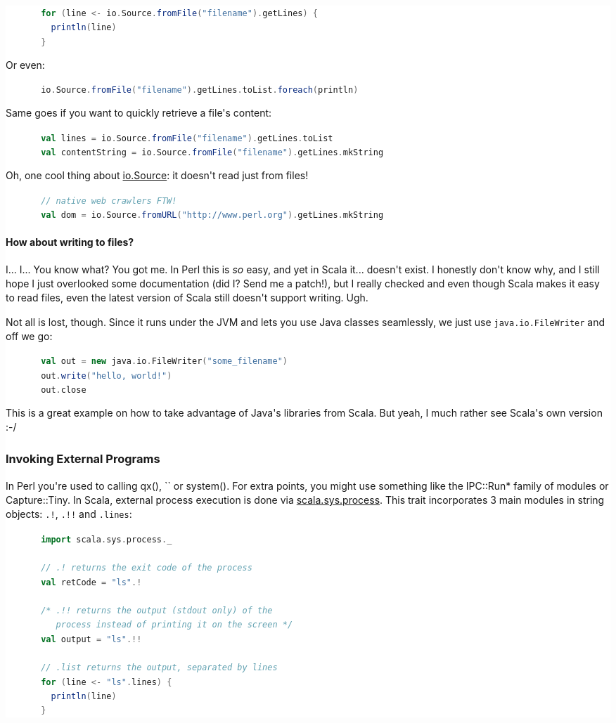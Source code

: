 ```scala
       for (line <- io.Source.fromFile("filename").getLines) {
         println(line)
       }
```

Or even:

```scala
       io.Source.fromFile("filename").getLines.toList.foreach(println)
```

Same goes if you want to quickly retrieve a file's content:

```scala
       val lines = io.Source.fromFile("filename").getLines.toList
       val contentString = io.Source.fromFile("filename").getLines.mkString
```

Oh, one cool thing about [io.Source]: it doesn't read just from files!

```scala
       // native web crawlers FTW!
       val dom = io.Source.fromURL("http://www.perl.org").getLines.mkString
```

#### How about writing to files?

I... I... You know what? You got me. In Perl this is *so* easy, and yet in Scala it... doesn't exist. I honestly don't know why, and I still hope I just overlooked some documentation (did I? Send me a patch!), but I really checked and even though Scala makes it easy to read files, even the latest version of Scala still doesn't support writing. Ugh.

Not all is lost, though. Since it runs under the JVM and lets you use Java classes seamlessly, we just use `java.io.FileWriter` and off we go:

```scala
       val out = new java.io.FileWriter("some_filename")
       out.write("hello, world!")
       out.close
```

This is a great example on how to take advantage of Java's libraries from Scala. But yeah, I much rather see Scala's own version :-/


### Invoking External Programs

In Perl you're used to calling qx(), \`\` or system(). For extra points, you might use something like the IPC::Run* family of modules or Capture::Tiny. In Scala, external process execution is done via [scala.sys.process]. This trait incorporates 3 main modules in string objects: `.!`, `.!!` and `.lines`:

```scala
       import scala.sys.process._

       // .! returns the exit code of the process
       val retCode = "ls".!

       /* .!! returns the output (stdout only) of the
          process instead of printing it on the screen */
       val output = "ls".!!

       // .list returns the output, separated by lines
       for (line <- "ls".lines) {
         println(line)
       }
```


[Moe]: http://moe.org
[Scala 2.10.0 MSI]: http://www.scala-lang.org/downloads/distrib/files/scala-2.10.0.msi
[Scala 2.10.0 tgz]: http://www.scala-lang.org/downloads/distrib/files/scala-2.10.0.tgz
[JavaSE website]: http://www.oracle.com/technetwork/java/javase/downloads/index.html
[Exception]: http://docs.oracle.com/javase/7/docs/api/java/lang/Exception.html
[Play Framework]: http://www.playframework.org/documentation/2.1-RC2/ScalaTodoList
[Finatra]: https://github.com/capotej/finatra#readme
[1]: http://stackoverflow.com/questions/1791408/what-is-the-difference-between-a-var-and-val-definition-in-scala
[Maps]: http://www.scala-lang.org/api/current/index.html#scala.collection.Map
[scala.util.control.Breaks]: http://www.scala-lang.org/api/current/index.html#scala.util.control.Breaks
[cool performance table]: http://docs.scala-lang.org/overviews/collections/performance-characteristics.html
[Scala cheatsheet]: http://docs.scala-lang.org/cheatsheets/
[Console]: http://www.scala-lang.org/api/current/index.html#scala.Console$
[io.Source]: http://www.scala-lang.org/api/current/index.html#scala.io.Source
[specs2]: http://etorreborre.github.io/specs2/
[ScalaTest]: http://www.scalatest.org
[SBT]: http://www.scala-sbt.org
[Maven]: http://maven.apache.org
[scala.sys.process]: http://www.scala-lang.org/api/current/index.html#scala.sys.process.package
[Scala official API reference]: http://www.scala-lang.org/api/current/index.html
[Scala Tribes]: http://www.scala-tribes.org
[mailing lists]: http://www.scala-lang.org/node/199
[Schwartzian transform in Scala]: https://joelneely.wordpress.com/2008/03/29/sorting-by-schwartzian-transform-in-scala/